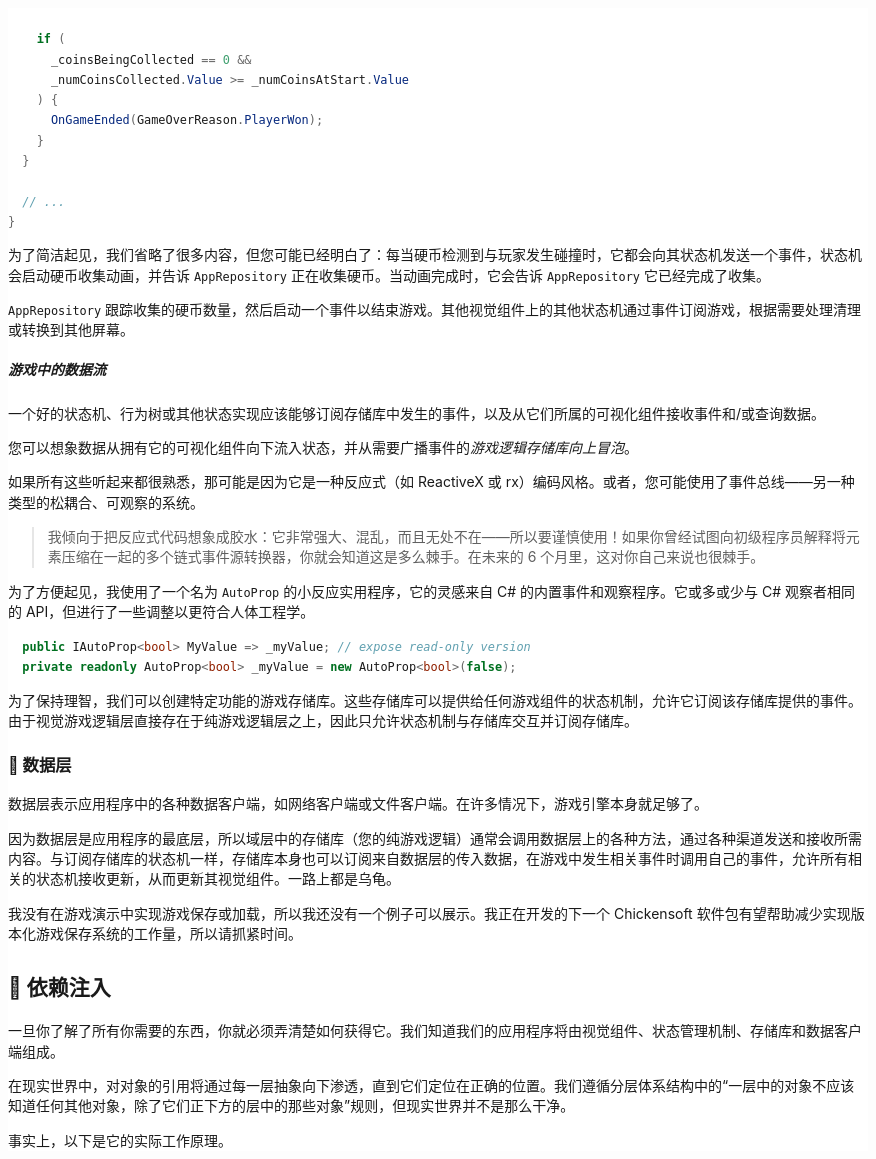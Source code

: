 ```c#

    if (
      _coinsBeingCollected == 0 &&
      _numCoinsCollected.Value >= _numCoinsAtStart.Value
    ) {
      OnGameEnded(GameOverReason.PlayerWon);
    }
  }

  // ...
}
```

为了简洁起见，我们省略了很多内容，但您可能已经明白了：每当硬币检测到与玩家发生碰撞时，它都会向其状态机发送一个事件，状态机会启动硬币收集动画，并告诉 `AppRepository` 正在收集硬币。当动画完成时，它会告诉 `AppRepository` 它已经完成了收集。

`AppRepository` 跟踪收集的硬币数量，然后启动一个事件以结束游戏。其他视觉组件上的其他状态机通过事件订阅游戏，根据需要处理清理或转换到其他屏幕。

##### 游戏中的数据流

一个好的状态机、行为树或其他状态实现应该能够订阅存储库中发生的事件，以及从它们所属的可视化组件接收事件和/或查询数据。

您可以想象数据从拥有它的可视化组件向下流入状态，并从需要广播事件的*游戏逻辑存储库向上冒泡*。

如果所有这些听起来都很熟悉，那可能是因为它是一种反应式（如 ReactiveX 或 rx）编码风格。或者，您可能使用了事件总线——另一种类型的松耦合、可观察的系统。

> 我倾向于把反应式代码想象成胶水：它非常强大、混乱，而且无处不在——所以要谨慎使用！如果你曾经试图向初级程序员解释将元素压缩在一起的多个链式事件源转换器，你就会知道这是多么棘手。在未来的 6 个月里，这对你自己来说也很棘手。

为了方便起见，我使用了一个名为 `AutoProp` 的小反应实用程序，它的灵感来自 C# 的内置事件和观察程序。它或多或少与 C# 观察者相同的 API，但进行了一些调整以更符合人体工程学。

```c#
  public IAutoProp<bool> MyValue => _myValue; // expose read-only version
  private readonly AutoProp<bool> _myValue = new AutoProp<bool>(false);
```

为了保持理智，我们可以创建特定功能的游戏存储库。这些存储库可以提供给任何游戏组件的状态机制，允许它订阅该存储库提供的事件。由于视觉游戏逻辑层直接存在于纯游戏逻辑层之上，因此只允许状态机制与存储库交互并订阅存储库。

### 💽 数据层

数据层表示应用程序中的各种数据客户端，如网络客户端或文件客户端。在许多情况下，游戏引擎本身就足够了。

因为数据层是应用程序的最底层，所以域层中的存储库（您的纯游戏逻辑）通常会调用数据层上的各种方法，通过各种渠道发送和接收所需内容。与订阅存储库的状态机一样，存储库本身也可以订阅来自数据层的传入数据，在游戏中发生相关事件时调用自己的事件，允许所有相关的状态机接收更新，从而更新其视觉组件。一路上都是乌龟。

我没有在游戏演示中实现游戏保存或加载，所以我还没有一个例子可以展示。我正在开发的下一个 Chickensoft 软件包有望帮助减少实现版本化游戏保存系统的工作量，所以请抓紧时间。

## 💉 依赖注入

一旦你了解了所有你需要的东西，你就必须弄清楚如何获得它。我们知道我们的应用程序将由视觉组件、状态管理机制、存储库和数据客户端组成。

在现实世界中，对对象的引用将通过每一层抽象向下渗透，直到它们定位在正确的位置。我们遵循分层体系结构中的“一层中的对象不应该知道任何其他对象，除了它们正下方的层中的那些对象”规则，但现实世界并不是那么干净。

事实上，以下是它的实际工作原理。
